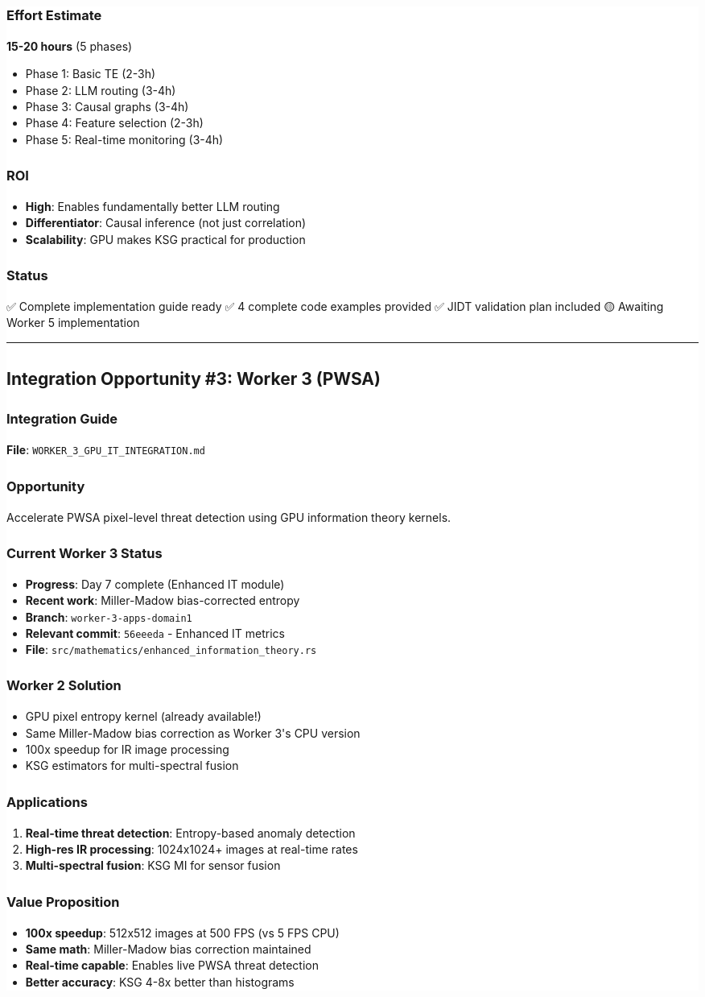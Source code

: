 ### Effort Estimate
**15-20 hours** (5 phases)
- Phase 1: Basic TE (2-3h)
- Phase 2: LLM routing (3-4h)
- Phase 3: Causal graphs (3-4h)
- Phase 4: Feature selection (2-3h)
- Phase 5: Real-time monitoring (3-4h)

### ROI
- **High**: Enables fundamentally better LLM routing
- **Differentiator**: Causal inference (not just correlation)
- **Scalability**: GPU makes KSG practical for production

### Status
✅ Complete implementation guide ready
✅ 4 complete code examples provided
✅ JIDT validation plan included
🟡 Awaiting Worker 5 implementation

---

## Integration Opportunity #3: Worker 3 (PWSA)

### Integration Guide
**File**: `WORKER_3_GPU_IT_INTEGRATION.md`

### Opportunity
Accelerate PWSA pixel-level threat detection using GPU information theory kernels.

### Current Worker 3 Status
- **Progress**: Day 7 complete (Enhanced IT module)
- **Recent work**: Miller-Madow bias-corrected entropy
- **Branch**: `worker-3-apps-domain1`
- **Relevant commit**: `56eeeda` - Enhanced IT metrics
- **File**: `src/mathematics/enhanced_information_theory.rs`

### Worker 2 Solution
- GPU pixel entropy kernel (already available!)
- Same Miller-Madow bias correction as Worker 3's CPU version
- 100x speedup for IR image processing
- KSG estimators for multi-spectral fusion

### Applications
1. **Real-time threat detection**: Entropy-based anomaly detection
2. **High-res IR processing**: 1024x1024+ images at real-time rates
3. **Multi-spectral fusion**: KSG MI for sensor fusion

### Value Proposition
- **100x speedup**: 512x512 images at 500 FPS (vs 5 FPS CPU)
- **Same math**: Miller-Madow bias correction maintained
- **Real-time capable**: Enables live PWSA threat detection
- **Better accuracy**: KSG 4-8x better than histograms
